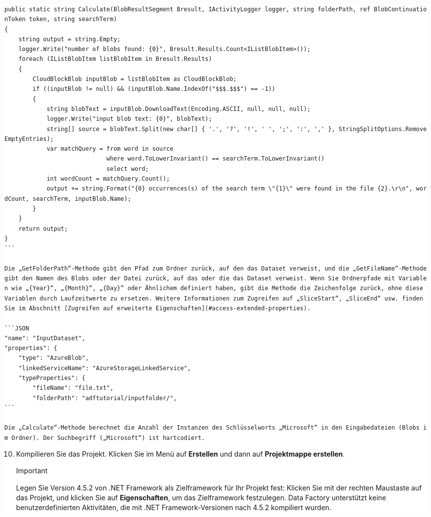     public static string Calculate(BlobResultSegment Bresult, IActivityLogger logger, string folderPath, ref BlobContinuationToken token, string searchTerm)
    {
        string output = string.Empty;
        logger.Write("number of blobs found: {0}", Bresult.Results.Count<IListBlobItem>());
        foreach (IListBlobItem listBlobItem in Bresult.Results)
        {
            CloudBlockBlob inputBlob = listBlobItem as CloudBlockBlob;
            if ((inputBlob != null) && (inputBlob.Name.IndexOf("$$$.$$$") == -1))
            {
                string blobText = inputBlob.DownloadText(Encoding.ASCII, null, null, null);
                logger.Write("input blob text: {0}", blobText);
                string[] source = blobText.Split(new char[] { '.', '?', '!', ' ', ';', ':', ',' }, StringSplitOptions.RemoveEmptyEntries);
                var matchQuery = from word in source
                                 where word.ToLowerInvariant() == searchTerm.ToLowerInvariant()
                                 select word;
                int wordCount = matchQuery.Count();
                output += string.Format("{0} occurrences(s) of the search term \"{1}\" were found in the file {2}.\r\n", wordCount, searchTerm, inputBlob.Name);
            }
        }
        return output;
    }
    ```

    Die „GetFolderPath“-Methode gibt den Pfad zum Ordner zurück, auf den das Dataset verweist, und die „GetFileName“-Methode gibt den Namen des Blobs oder der Datei zurück, auf das oder die das Dataset verweist. Wenn Sie Ordnerpfade mit Variablen wie „{Year}“, „{Month}“, „{Day}“ oder Ähnlichem definiert haben, gibt die Methode die Zeichenfolge zurück, ohne diese Variablen durch Laufzeitwerte zu ersetzen. Weitere Informationen zum Zugreifen auf „SliceStart“, „SliceEnd“ usw. finden Sie im Abschnitt [Zugreifen auf erweiterte Eigenschaften](#access-extended-properties).

    ```JSON
    "name": "InputDataset",
    "properties": {
        "type": "AzureBlob",
        "linkedServiceName": "AzureStorageLinkedService",
        "typeProperties": {
            "fileName": "file.txt",
            "folderPath": "adftutorial/inputfolder/",
    ```

    Die „Calculate“-Methode berechnet die Anzahl der Instanzen des Schlüsselworts „Microsoft“ in den Eingabedateien (Blobs im Ordner). Der Suchbegriff („Microsoft“) ist hartcodiert.
10. Kompilieren Sie das Projekt. Klicken Sie im Menü auf **Erstellen** und dann auf **Projektmappe erstellen**.

    > [!IMPORTANT]
    > Legen Sie Version 4.5.2 von .NET Framework als Zielframework für Ihr Projekt fest: Klicken Sie mit der rechten Maustaste auf das Projekt, und klicken Sie auf **Eigenschaften**, um das Zielframework festzulegen. Data Factory unterstützt keine benutzerdefinierten Aktivitäten, die mit .NET Framework-Versionen nach 4.5.2 kompiliert wurden.


[batch-net-library]: ../../batch/batch-dotnet-get-started.md
[batch-create-account]: ../../batch/batch-account-create-portal.md
[batch-technical-overview]: ../../batch/batch-technical-overview.md
[batch-get-started]: ../../batch/batch-dotnet-get-started.md
[use-custom-activities]: data-factory-use-custom-activities.md
[troubleshoot]: data-factory-troubleshoot.md
[data-factory-introduction]: data-factory-introduction.md
[azure-powershell-install]: https://github.com/Azure/azure-sdk-tools/releases
[developer-reference]: https://go.microsoft.com/fwlink/?LinkId=516908
[cmdlet-reference]: https://go.microsoft.com/fwlink/?LinkId=517456
[new-azure-batch-account]: https://msdn.microsoft.com/library/mt125880.aspx
[new-azure-batch-pool]: https://msdn.microsoft.com/library/mt125936.aspx
[azure-batch-blog]: https://blogs.technet.com/b/windowshpc/archive/2014/10/28/using-azure-powershell-to-manage-azure-batch-account.aspx
[nuget-package]: https://go.microsoft.com/fwlink/?LinkId=517478
[adf-developer-reference]: https://go.microsoft.com/fwlink/?LinkId=516908
[azure-preview-portal]: https://portal.azure.com/
[adfgetstarted]: data-factory-copy-data-from-azure-blob-storage-to-sql-database.md
[hivewalkthrough]: data-factory-data-transformation-activities.md
[image-data-factory-output-from-custom-activity]: ./media/data-factory-use-custom-activities/OutputFilesFromCustomActivity.png
[image-data-factory-download-logs-from-custom-activity]: ./media/data-factory-use-custom-activities/DownloadLogsFromCustomActivity.png
